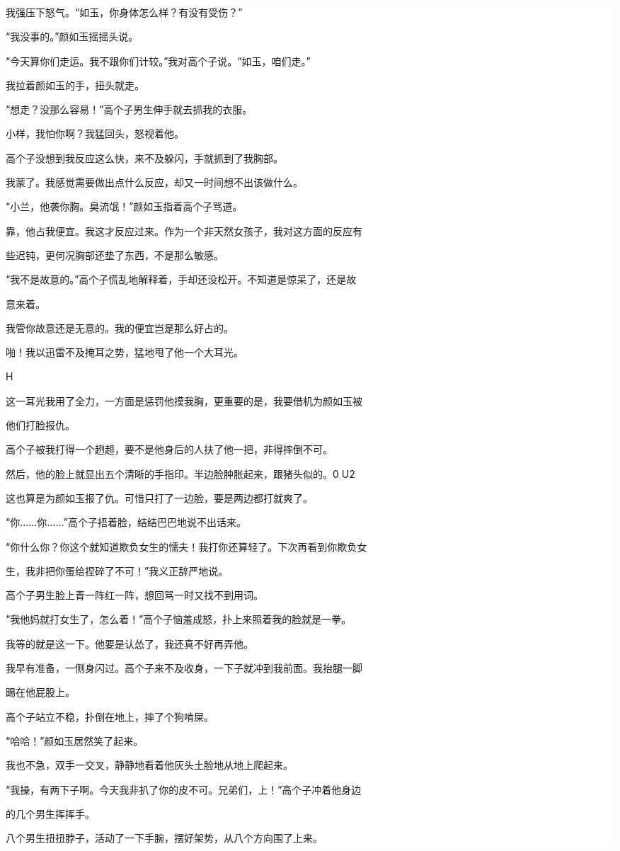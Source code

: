 我强压下怒气。“如玉，你身体怎么样？有没有受伤？”

“我没事的。”颜如玉摇摇头说。

“今天算你们走运。我不跟你们计较。”我对高个子说。“如玉，咱们走。”

我拉着颜如玉的手，扭头就走。

“想走？没那么容易！”高个子男生伸手就去抓我的衣服。

小样，我怕你啊？我猛回头，怒视着他。

高个子没想到我反应这么快，来不及躲闪，手就抓到了我胸部。

我蒙了。我感觉需要做出点什么反应，却又一时间想不出该做什么。

“小兰，他袭你胸。臭流氓！”颜如玉指着高个子骂道。

靠，他占我便宜。我这才反应过来。作为一个非天然女孩子，我对这方面的反应有

些迟钝，更何况胸部还垫了东西，不是那么敏感。

“我不是故意的。”高个子慌乱地解释着，手却还没松开。不知道是惊呆了，还是故

意来着。

我管你故意还是无意的。我的便宜岂是那么好占的。

啪！我以迅雷不及掩耳之势，猛地甩了他一个大耳光。

H

这一耳光我用了全力，一方面是惩罚他摸我胸，更重要的是，我要借机为颜如玉被

他们打脸报仇。

高个子被我打得一个趔趄，要不是他身后的人扶了他一把，非得摔倒不可。

然后，他的脸上就显出五个清晰的手指印。半边脸肿胀起来，跟猪头似的。0   U2

这也算是为颜如玉报了仇。可惜只打了一边脸，要是两边都打就爽了。

“你……你……”高个子捂着脸，结结巴巴地说不出话来。

“你什么你？你这个就知道欺负女生的懦夫！我打你还算轻了。下次再看到你欺负女

生，我非把你蛋给捏碎了不可！”我义正辞严地说。

高个子男生脸上青一阵红一阵，想回骂一时又找不到用词。

“我他妈就打女生了，怎么着！”高个子恼羞成怒，扑上来照着我的脸就是一拳。

我等的就是这一下。他要是认怂了，我还真不好再弄他。

我早有准备，一侧身闪过。高个子来不及收身，一下子就冲到我前面。我抬腿一脚

踢在他屁股上。

高个子站立不稳，扑倒在地上，摔了个狗啃屎。

“哈哈！”颜如玉居然笑了起来。

我也不急，双手一交叉，静静地看着他灰头土脸地从地上爬起来。

“我操，有两下子啊。今天我非扒了你的皮不可。兄弟们，上！”高个子冲着他身边

的几个男生挥挥手。

八个男生扭扭脖子，活动了一下手腕，摆好架势，从八个方向围了上来。



